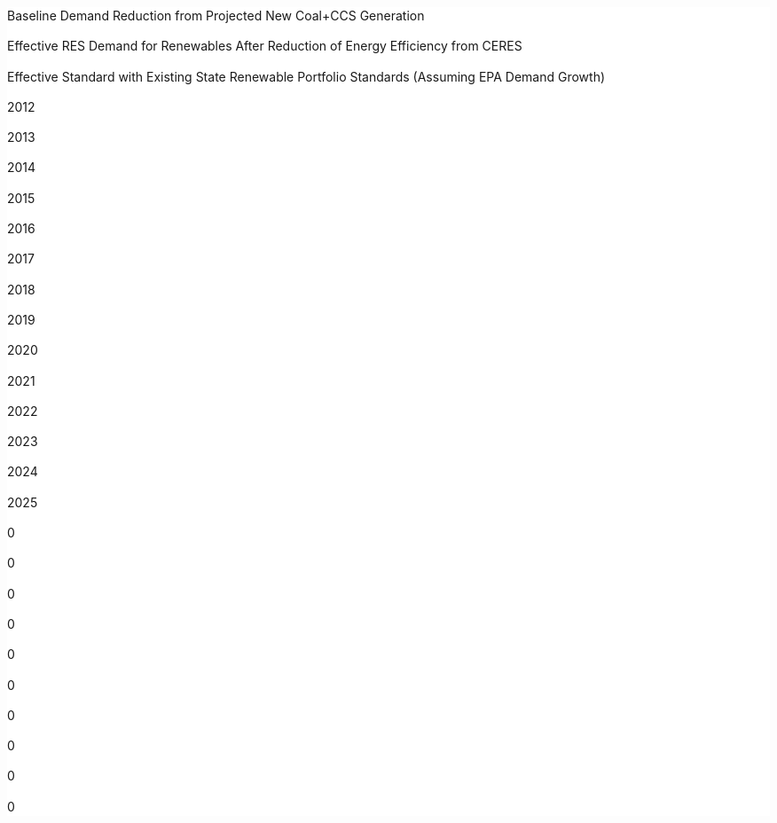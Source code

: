 Baseline Demand
Reduction from
Projected New
Coal+CCS Generation

Effective RES Demand
for Renewables After
Reduction of Energy
Efficiency from CERES

Effective Standard with
Existing State
Renewable Portfolio
Standards (Assuming
EPA Demand Growth)

2012

2013

2014

2015

2016

2017

2018

2019

2020

2021

2022

2023

2024

2025

0

0

0

0

0

0

0

0

0

0
